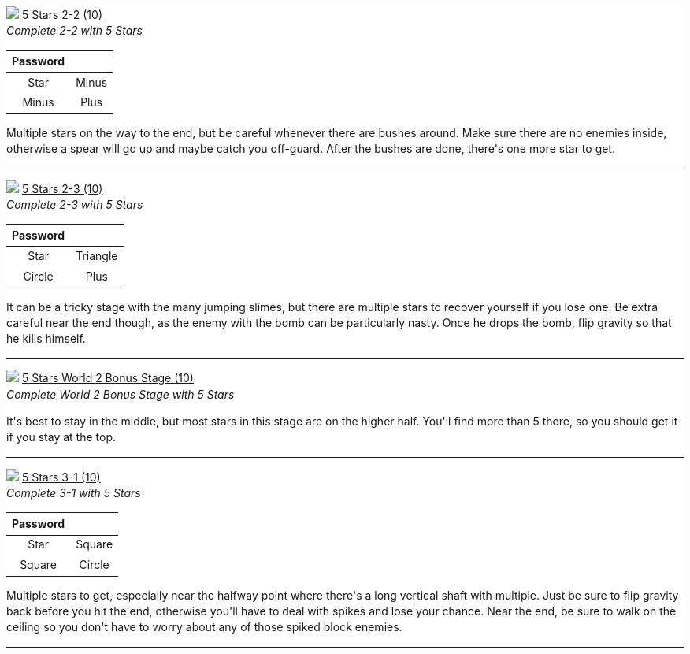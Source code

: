 ![](https://s3-eu-west-1.amazonaws.com/i.retroachievements.org/Badge/76119.png) [5 Stars 2-2 (10)]( https://retroachievements.org/achievement/71169)   
_Complete 2-2 with 5 Stars_

|Password||
|:--:|:--:|
| Star | Minus |
| Minus | Plus |

Multiple stars on the way to the end, but be careful whenever there are bushes around. Make sure there are no enemies inside, otherwise a spear will go up and maybe catch you off-guard. After the bushes are done, there's one more star to get.

***

![](https://s3-eu-west-1.amazonaws.com/i.retroachievements.org/Badge/76120.png) [5 Stars 2-3 (10)]( https://retroachievements.org/achievement/71170)   
_Complete 2-3 with 5 Stars_

|Password||
|:--:|:--:|
| Star | Triangle |
| Circle | Plus |

It can be a tricky stage with the many jumping slimes, but there are multiple stars to recover yourself if you lose one. Be extra careful near the end though, as the enemy with the bomb can be particularly nasty. Once he drops the bomb, flip gravity so that he kills himself.

***

![](https://s3-eu-west-1.amazonaws.com/i.retroachievements.org/Badge/76131.png) [5 Stars World 2 Bonus Stage (10)]( https://retroachievements.org/achievement/71171)   
_Complete World 2 Bonus Stage with 5 Stars_

It's best to stay in the middle, but most stars in this stage are on the higher half. You'll find more than 5 there, so you should get it if you stay at the top.

***

![](https://s3-eu-west-1.amazonaws.com/i.retroachievements.org/Badge/76126.png) [5 Stars 3-1 (10)]( https://retroachievements.org/achievement/71172)   
_Complete 3-1 with 5 Stars_

|Password||
|:--:|:--:|
| Star | Square |
| Square | Circle |

Multiple stars to get, especially near the halfway point where there's a long vertical shaft with multiple. Just be sure to flip gravity back before you hit the end, otherwise you'll have to deal with spikes and lose your chance. Near the end, be sure to walk on the ceiling so you don't have to worry about any of those spiked block enemies.

***
